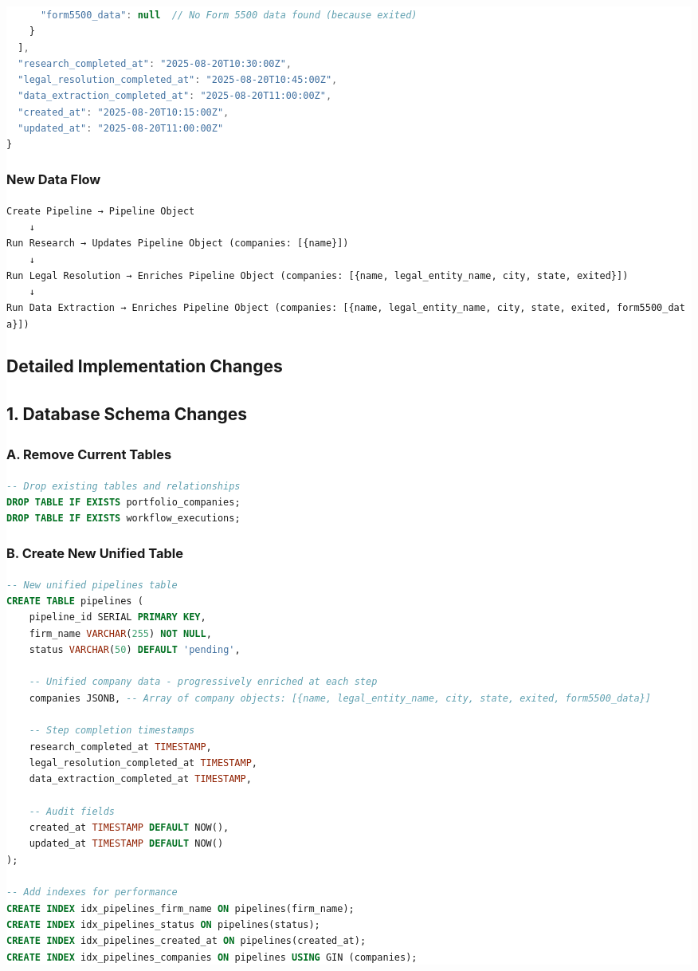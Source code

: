 ```javascript
      "form5500_data": null  // No Form 5500 data found (because exited)
    }
  ],
  "research_completed_at": "2025-08-20T10:30:00Z",
  "legal_resolution_completed_at": "2025-08-20T10:45:00Z", 
  "data_extraction_completed_at": "2025-08-20T11:00:00Z",
  "created_at": "2025-08-20T10:15:00Z",
  "updated_at": "2025-08-20T11:00:00Z"
}
```

### New Data Flow
```
Create Pipeline → Pipeline Object
    ↓
Run Research → Updates Pipeline Object (companies: [{name}])
    ↓
Run Legal Resolution → Enriches Pipeline Object (companies: [{name, legal_entity_name, city, state, exited}])
    ↓
Run Data Extraction → Enriches Pipeline Object (companies: [{name, legal_entity_name, city, state, exited, form5500_data}])
```

## Detailed Implementation Changes

## 1. Database Schema Changes

### A. Remove Current Tables
```sql
-- Drop existing tables and relationships
DROP TABLE IF EXISTS portfolio_companies;
DROP TABLE IF EXISTS workflow_executions;
```

### B. Create New Unified Table
```sql
-- New unified pipelines table
CREATE TABLE pipelines (
    pipeline_id SERIAL PRIMARY KEY,
    firm_name VARCHAR(255) NOT NULL,
    status VARCHAR(50) DEFAULT 'pending',
    
    -- Unified company data - progressively enriched at each step
    companies JSONB, -- Array of company objects: [{name, legal_entity_name, city, state, exited, form5500_data}]
    
    -- Step completion timestamps
    research_completed_at TIMESTAMP,
    legal_resolution_completed_at TIMESTAMP,
    data_extraction_completed_at TIMESTAMP,
    
    -- Audit fields
    created_at TIMESTAMP DEFAULT NOW(),
    updated_at TIMESTAMP DEFAULT NOW()
);

-- Add indexes for performance
CREATE INDEX idx_pipelines_firm_name ON pipelines(firm_name);
CREATE INDEX idx_pipelines_status ON pipelines(status);
CREATE INDEX idx_pipelines_created_at ON pipelines(created_at);
CREATE INDEX idx_pipelines_companies ON pipelines USING GIN (companies);
```